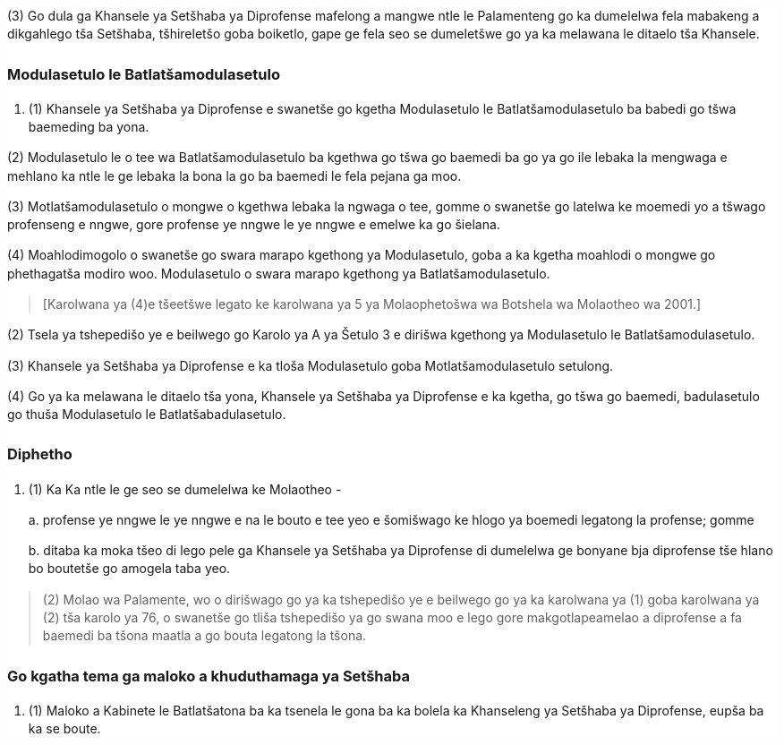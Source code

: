 (3) Go dula ga Khansele ya Setšhaba ya Diprofense mafelong a mangwe ntle
    le Palamenteng go ka dumelelwa fela mabakeng a dikgahlego tša
    Setšhaba, tšhireletšo goba boiketlo, gape ge fela seo se dumeletšwe
    go ya ka melawana le ditaelo tša Khansele.

### **Modulasetulo le Batlatšamodulasetulo**

1.  \(1) Khansele ya Setšhaba ya Diprofense e swanetše go kgetha Modulasetulo
    le Batlatšamodulasetulo ba babedi go tšwa baemeding ba yona.



(2) Modulasetulo le o tee wa Batlatšamodulasetulo ba kgethwa go tšwa go
    baemedi ba go ya go ile lebaka la mengwaga e mehlano ka ntle le ge
    lebaka la bona la go ba baemedi le fela pejana ga moo.

(3) Motlatšamodulasetulo o mongwe o kgethwa lebaka la ngwaga o tee,
    gomme o swanetše go latelwa ke moemedi yo a tšwago profenseng e
    nngwe, gore profense ye nngwe le ye nngwe e emelwe ka go šielana.

(4) Moahlodimogolo o swanetše go swara marapo kgethong ya Modulasetulo,
    goba a ka kgetha moahlodi o mongwe go phethagatša modiro woo.
    Modulasetulo o swara marapo kgethong ya Batlatšamodulasetulo.

> \[Karolwana ya (4)e tšeetšwe legato ke karolwana ya 5 ya Molaophetošwa
> wa Botshela wa Molaotheo wa 2001.\]

(2) Tsela ya tshepedišo ye e beilwego go Karolo ya A ya Šetulo 3 e
    dirišwa kgethong ya Modulasetulo le Batlatšamodulasetulo.

(3) Khansele ya Setšhaba ya Diprofense e ka tloša Modulasetulo goba
    Motlatšamodulasetulo setulong.

(4) Go ya ka melawana le ditaelo tša yona, Khansele ya Setšhaba ya
    Diprofense e ka kgetha, go tšwa go baemedi, badulasetulo go thuša
    Modulasetulo le Batlatšabadulasetulo.

### **Diphetho**

1.  \(1) Ka Ka ntle le ge seo se dumelelwa ke Molaotheo -

    a.  profense ye nngwe le ye nngwe e na le bouto e tee yeo e
        šomišwago ke hlogo ya boemedi legatong la profense; gomme

    b.  ditaba ka moka tšeo di lego pele ga Khansele ya Setšhaba ya
        Diprofense di dumelelwa ge bonyane bja diprofense tše hlano bo
        boutetše go amogela taba yeo.

> \(2) Molao wa Palamente, wo o dirišwago go ya ka tshepedišo ye e beilwego
> go ya ka karolwana ya (1) goba karolwana ya (2) tša karolo ya 76, o
> swanetše go tliša tshepedišo ya go swana moo e lego gore
> makgotlapeamelao a diprofense a fa baemedi ba tšona maatla a go bouta
> legatong la tšona.

### **Go kgatha tema ga maloko a khuduthamaga ya Setšhaba**

1.  \(1) Maloko a Kabinete le Batlatšatona ba ka tsenela le gona ba ka bolela
    ka Khanseleng ya Setšhaba ya Diprofense, eupša ba ka se boute.
